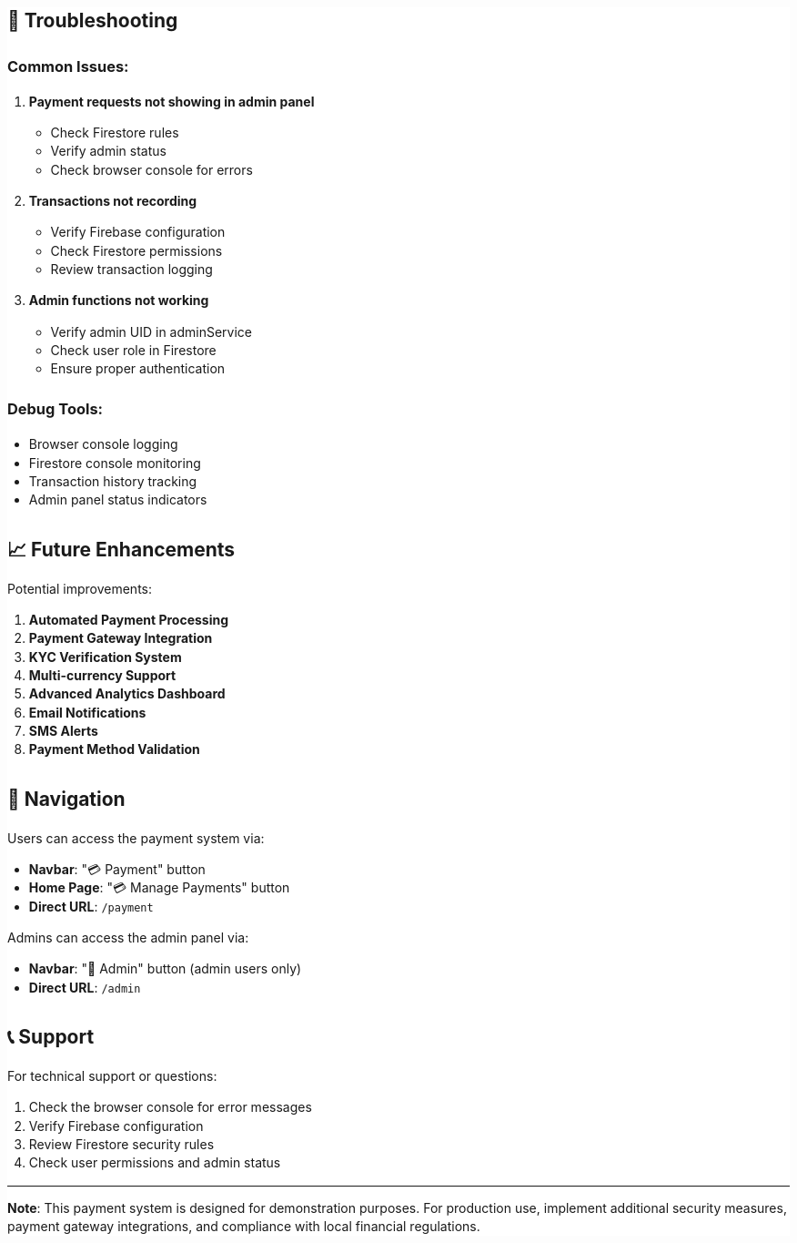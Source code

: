 ## 🚨 Troubleshooting

### Common Issues:

1. **Payment requests not showing in admin panel**
   - Check Firestore rules
   - Verify admin status
   - Check browser console for errors

2. **Transactions not recording**
   - Verify Firebase configuration
   - Check Firestore permissions
   - Review transaction logging

3. **Admin functions not working**
   - Verify admin UID in adminService
   - Check user role in Firestore
   - Ensure proper authentication

### Debug Tools:
- Browser console logging
- Firestore console monitoring
- Transaction history tracking
- Admin panel status indicators

## 📈 Future Enhancements

Potential improvements:
1. **Automated Payment Processing**
2. **Payment Gateway Integration**
3. **KYC Verification System**
4. **Multi-currency Support**
5. **Advanced Analytics Dashboard**
6. **Email Notifications**
7. **SMS Alerts**
8. **Payment Method Validation**

## 🔗 Navigation

Users can access the payment system via:
- **Navbar**: "💳 Payment" button
- **Home Page**: "💳 Manage Payments" button
- **Direct URL**: `/payment`

Admins can access the admin panel via:
- **Navbar**: "👑 Admin" button (admin users only)
- **Direct URL**: `/admin`

## 📞 Support

For technical support or questions:
1. Check the browser console for error messages
2. Verify Firebase configuration
3. Review Firestore security rules
4. Check user permissions and admin status

---

**Note**: This payment system is designed for demonstration purposes. For production use, implement additional security measures, payment gateway integrations, and compliance with local financial regulations. 